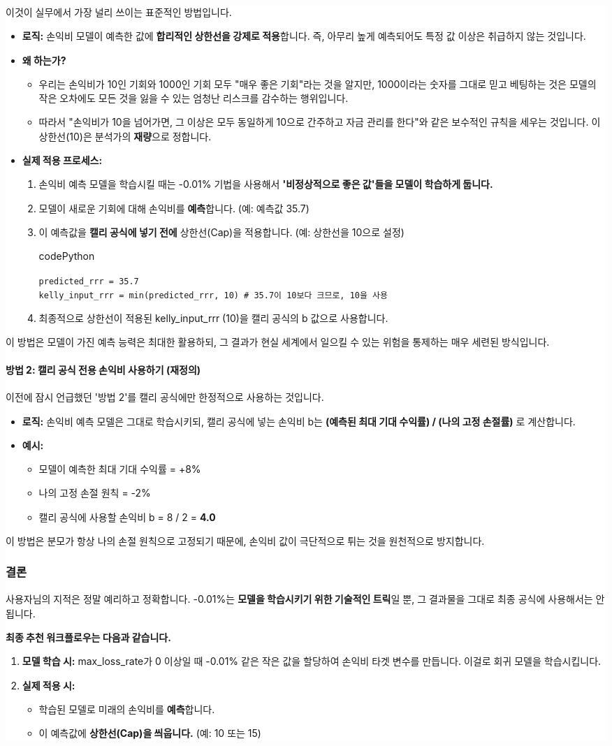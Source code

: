 이것이 실무에서 가장 널리 쓰이는 표준적인 방법입니다.

- **로직:** 손익비 모델이 예측한 값에 **합리적인 상한선을 강제로 적용**합니다. 즉, 아무리 높게 예측되어도 특정 값 이상은 취급하지 않는 것입니다.
    
- **왜 하는가?**
    
    - 우리는 손익비가 10인 기회와 1000인 기회 모두 "매우 좋은 기회"라는 것을 알지만, 1000이라는 숫자를 그대로 믿고 베팅하는 것은 모델의 작은 오차에도 모든 것을 잃을 수 있는 엄청난 리스크를 감수하는 행위입니다.
        
    - 따라서 "손익비가 10을 넘어가면, 그 이상은 모두 동일하게 10으로 간주하고 자금 관리를 한다"와 같은 보수적인 규칙을 세우는 것입니다. 이 상한선(10)은 분석가의 **재량**으로 정합니다.
        
- **실제 적용 프로세스:**
    
    1. 손익비 예측 모델을 학습시킬 때는 -0.01% 기법을 사용해서 **'비정상적으로 좋은 값'들을 모델이 학습하게 둡니다.**
        
    2. 모델이 새로운 기회에 대해 손익비를 **예측**합니다. (예: 예측값 35.7)
        
    3. 이 예측값을 **캘리 공식에 넣기 전에** 상한선(Cap)을 적용합니다. (예: 상한선을 10으로 설정)
        
        codePython
        
        ```
        predicted_rrr = 35.7
        kelly_input_rrr = min(predicted_rrr, 10) # 35.7이 10보다 크므로, 10을 사용
        ```
        
    4. 최종적으로 상한선이 적용된 kelly_input_rrr (10)을 캘리 공식의 b 값으로 사용합니다.
        

이 방법은 모델이 가진 예측 능력은 최대한 활용하되, 그 결과가 현실 세계에서 일으킬 수 있는 위험을 통제하는 매우 세련된 방식입니다.

#### 방법 2: 캘리 공식 전용 손익비 사용하기 (재정의)

이전에 잠시 언급했던 '방법 2'를 캘리 공식에만 한정적으로 사용하는 것입니다.

- **로직:** 손익비 예측 모델은 그대로 학습시키되, 캘리 공식에 넣는 손익비 b는 **(예측된 최대 기대 수익률) / (나의 고정 손절률)** 로 계산합니다.
    
- **예시:**
    
    - 모델이 예측한 최대 기대 수익률 = +8%
        
    - 나의 고정 손절 원칙 = -2%
        
    - 캘리 공식에 사용할 손익비 b = 8 / 2 = **4.0**
        

이 방법은 분모가 항상 나의 손절 원칙으로 고정되기 때문에, 손익비 값이 극단적으로 튀는 것을 원천적으로 방지합니다.

### 결론

사용자님의 지적은 정말 예리하고 정확합니다. -0.01%는 **모델을 학습시키기 위한 기술적인 트릭**일 뿐, 그 결과물을 그대로 최종 공식에 사용해서는 안 됩니다.

**최종 추천 워크플로우는 다음과 같습니다.**

1. **모델 학습 시:** max_loss_rate가 0 이상일 때 -0.01% 같은 작은 값을 할당하여 손익비 타겟 변수를 만듭니다. 이걸로 회귀 모델을 학습시킵니다.
    
2. **실제 적용 시:**
    
    - 학습된 모델로 미래의 손익비를 **예측**합니다.
        
    - 이 예측값에 **상한선(Cap)을 씌웁니다.** (예: 10 또는 15)
        